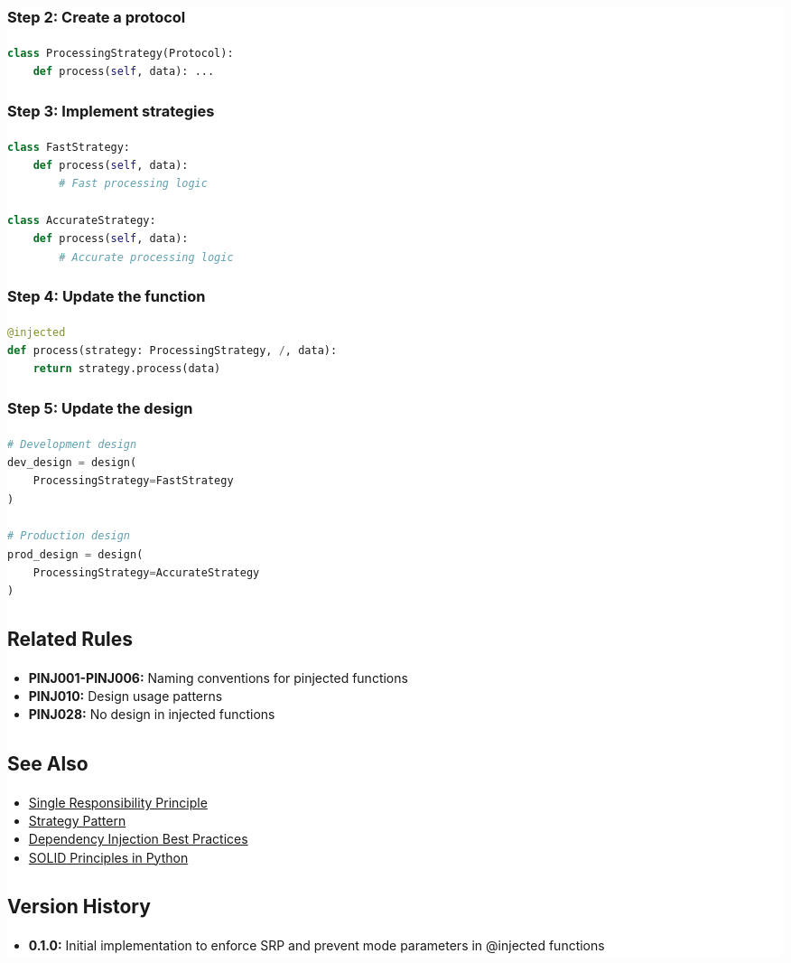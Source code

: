 ### Step 2: Create a protocol
```python
class ProcessingStrategy(Protocol):
    def process(self, data): ...
```

### Step 3: Implement strategies
```python
class FastStrategy:
    def process(self, data):
        # Fast processing logic

class AccurateStrategy:
    def process(self, data):
        # Accurate processing logic
```

### Step 4: Update the function
```python
@injected
def process(strategy: ProcessingStrategy, /, data):
    return strategy.process(data)
```

### Step 5: Update the design
```python
# Development design
dev_design = design(
    ProcessingStrategy=FastStrategy
)

# Production design
prod_design = design(
    ProcessingStrategy=AccurateStrategy
)
```

## Related Rules

- **PINJ001-PINJ006:** Naming conventions for pinjected functions
- **PINJ010:** Design usage patterns
- **PINJ028:** No design in injected functions

## See Also

- [Single Responsibility Principle](https://en.wikipedia.org/wiki/Single-responsibility_principle)
- [Strategy Pattern](https://refactoring.guru/design-patterns/strategy)
- [Dependency Injection Best Practices](https://pinjected.readthedocs.io/best-practices)
- [SOLID Principles in Python](https://realpython.com/solid-principles-python/)

## Version History

- **0.1.0:** Initial implementation to enforce SRP and prevent mode parameters in @injected functions